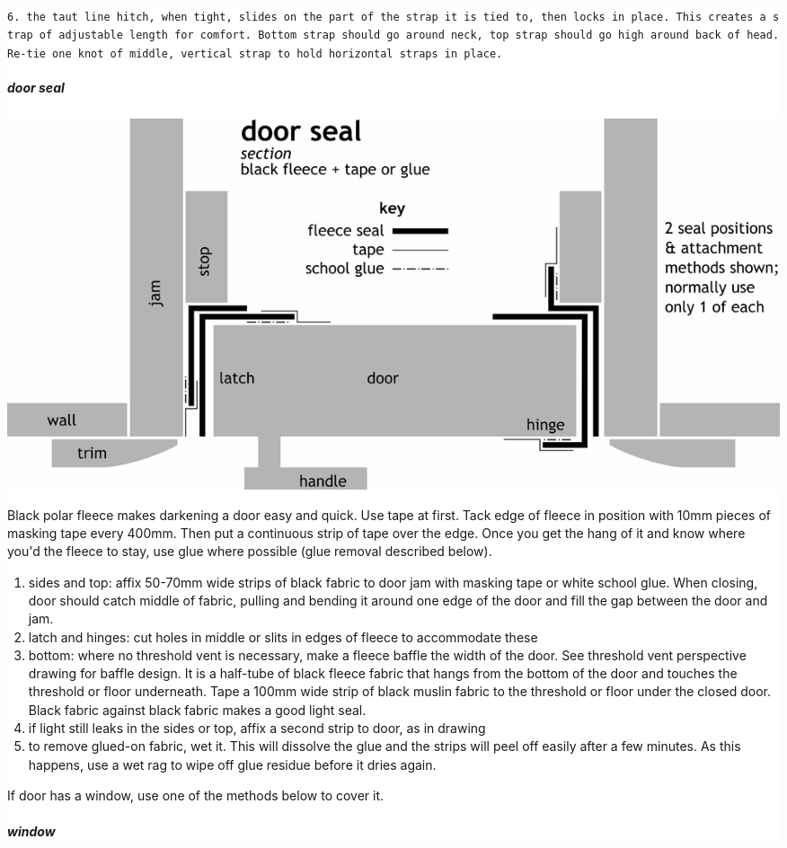     6. the taut line hitch, when tight, slides on the part of the strap it is tied to, then locks in place. This creates a strap of adjustable length for comfort. Bottom strap should go around neck, top strap should go high around back of head. Re-tie one knot of middle, vertical strap to hold horizontal straps in place.

##### door seal

[![plan: door seal section](/img/plan/image/door-seal.png)](/img/plan/door-seal.pdf)

Black polar fleece makes darkening a door easy and quick. Use tape at first. Tack edge of fleece in position with 10mm pieces of masking tape every 400mm. Then put a continuous strip of tape over the edge. Once you get the hang of it and know where you'd the fleece to stay, use glue where possible (glue removal described below).

1. sides and top: affix 50-70mm wide strips of black fabric to door jam with masking tape or white school glue. When closing, door should catch middle of fabric, pulling and bending it around one edge of the door and fill the gap between the door and jam. 
2. latch and hinges: cut holes in middle or slits in edges of fleece to accommodate these
3. bottom: where no threshold vent is necessary, make a fleece baffle the width of the door. See threshold vent perspective drawing for baffle design. It is a half-tube of black fleece fabric that hangs from the bottom of the door and touches the threshold or floor underneath. Tape a 100mm wide strip of black muslin fabric to the threshold or floor under the closed door. Black fabric against black fabric makes a good light seal.
4. if light still leaks in the sides or top, affix a second strip to door, as in drawing
5. to remove glued-on fabric, wet it. This will dissolve the glue and the strips will peel off easily after a few minutes. As this happens, use a wet rag to wipe off glue residue before it dries again.

If door has a window, use one of the methods below to cover it.

##### window
